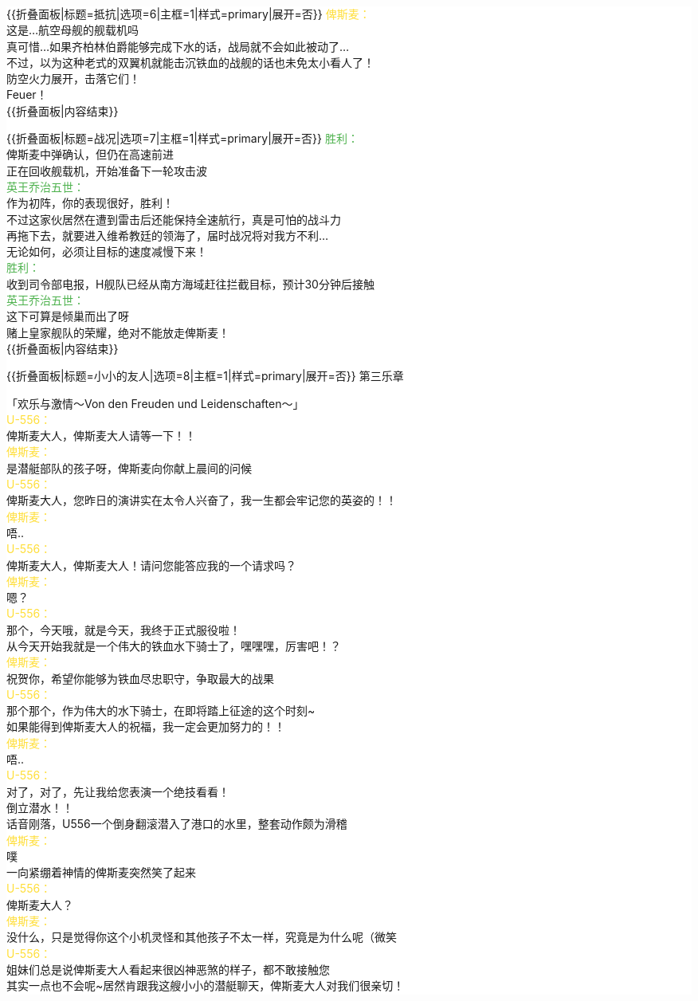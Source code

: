 {{折叠面板|标题=抵抗|选项=6|主框=1|样式=primary|展开=否}}
<span style="color:#ffde38;">俾斯麦：</span><br>
这是…航空母舰的舰载机吗<br>
真可惜…如果齐柏林伯爵能够完成下水的话，战局就不会如此被动了…<br>
不过，以为这种老式的双翼机就能击沉铁血的战舰的话也未免太小看人了！<br>
防空火力展开，击落它们！<br>
Feuer！<br>
{{折叠面板|内容结束}}

{{折叠面板|标题=战况|选项=7|主框=1|样式=primary|展开=否}}
<span style="color:#4eb24e;">胜利：</span><br>
俾斯麦中弹确认，但仍在高速前进<br>
正在回收舰载机，开始准备下一轮攻击波<br>
<span style="color:#4eb24e;">英王乔治五世：</span><br>
作为初阵，你的表现很好，胜利！<br>
不过这家伙居然在遭到雷击后还能保持全速航行，真是可怕的战斗力<br>
再拖下去，就要进入维希教廷的领海了，届时战况将对我方不利…<br>
无论如何，必须让目标的速度减慢下来！<br>
<span style="color:#4eb24e;">胜利：</span><br>
收到司令部电报，H舰队已经从南方海域赶往拦截目标，预计30分钟后接触<br>
<span style="color:#4eb24e;">英王乔治五世：</span><br>
这下可算是倾巢而出了呀<br>
赌上皇家舰队的荣耀，绝对不能放走俾斯麦！<br>
{{折叠面板|内容结束}}

{{折叠面板|标题=小小的友人|选项=8|主框=1|样式=primary|展开=否}}
第三乐章

「欢乐与激情～Von den Freuden und Leidenschaften～」<br>
<span style="color:#ffde38;">U-556：</span><br>
俾斯麦大人，俾斯麦大人请等一下！！<br>
<span style="color:#ffde38;">俾斯麦：</span><br>
是潜艇部队的孩子呀，俾斯麦向你献上晨间的问候<br>
<span style="color:#ffde38;">U-556：</span><br>
俾斯麦大人，您昨日的演讲实在太令人兴奋了，我一生都会牢记您的英姿的！！<br>
<span style="color:#ffde38;">俾斯麦：</span><br>
唔..<br>
<span style="color:#ffde38;">U-556：</span><br>
俾斯麦大人，俾斯麦大人！请问您能答应我的一个请求吗？<br>
<span style="color:#ffde38;">俾斯麦：</span><br>
嗯？<br>
<span style="color:#ffde38;">U-556：</span><br>
那个，今天哦，就是今天，我终于正式服役啦！<br>
从今天开始我就是一个伟大的铁血水下骑士了，嘿嘿嘿，厉害吧！？<br>
<span style="color:#ffde38;">俾斯麦：</span><br>
祝贺你，希望你能够为铁血尽忠职守，争取最大的战果<br>
<span style="color:#ffde38;">U-556：</span><br>
那个那个，作为伟大的水下骑士，在即将踏上征途的这个时刻~<br>
如果能得到俾斯麦大人的祝福，我一定会更加努力的！！<br>
<span style="color:#ffde38;">俾斯麦：</span><br>
唔..<br>
<span style="color:#ffde38;">U-556：</span><br>
对了，对了，先让我给您表演一个绝技看看！<br>
倒立潜水！！<br>
话音刚落，U556一个倒身翻滚潜入了港口的水里，整套动作颇为滑稽<br>
<span style="color:#ffde38;">俾斯麦：</span><br>
噗<br>
一向紧绷着神情的俾斯麦突然笑了起来<br>
<span style="color:#ffde38;">U-556：</span><br>
俾斯麦大人？<br>
<span style="color:#ffde38;">俾斯麦：</span><br>
没什么，只是觉得你这个小机灵怪和其他孩子不太一样，究竟是为什么呢（微笑<br>
<span style="color:#ffde38;">U-556：</span><br>
姐妹们总是说俾斯麦大人看起来很凶神恶煞的样子，都不敢接触您<br>
其实一点也不会呢~居然肯跟我这艘小小的潜艇聊天，俾斯麦大人对我们很亲切！<br>
